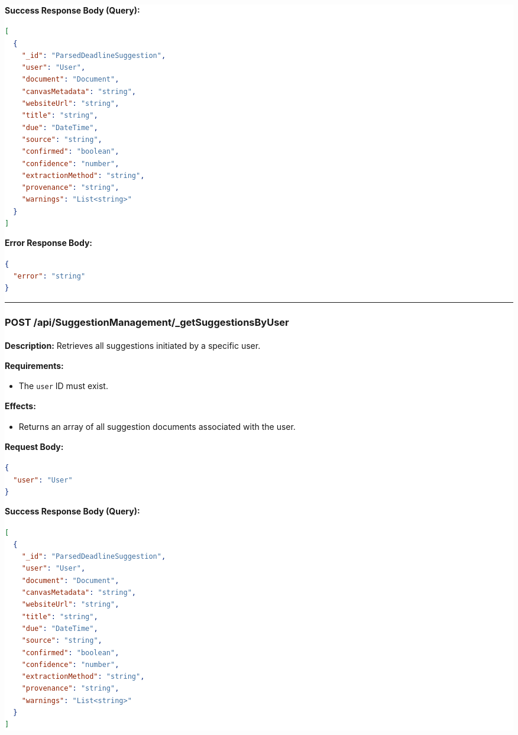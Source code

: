 **Success Response Body (Query):**
```json
[
  {
    "_id": "ParsedDeadlineSuggestion",
    "user": "User",
    "document": "Document",
    "canvasMetadata": "string",
    "websiteUrl": "string",
    "title": "string",
    "due": "DateTime",
    "source": "string",
    "confirmed": "boolean",
    "confidence": "number",
    "extractionMethod": "string",
    "provenance": "string",
    "warnings": "List<string>"
  }
]
```

**Error Response Body:**
```json
{
  "error": "string"
}
```
***

### POST /api/SuggestionManagement/_getSuggestionsByUser

**Description:** Retrieves all suggestions initiated by a specific user.

**Requirements:**
- The `user` ID must exist.

**Effects:**
- Returns an array of all suggestion documents associated with the user.

**Request Body:**
```json
{
  "user": "User"
}
```

**Success Response Body (Query):**
```json
[
  {
    "_id": "ParsedDeadlineSuggestion",
    "user": "User",
    "document": "Document",
    "canvasMetadata": "string",
    "websiteUrl": "string",
    "title": "string",
    "due": "DateTime",
    "source": "string",
    "confirmed": "boolean",
    "confidence": "number",
    "extractionMethod": "string",
    "provenance": "string",
    "warnings": "List<string>"
  }
]
```
